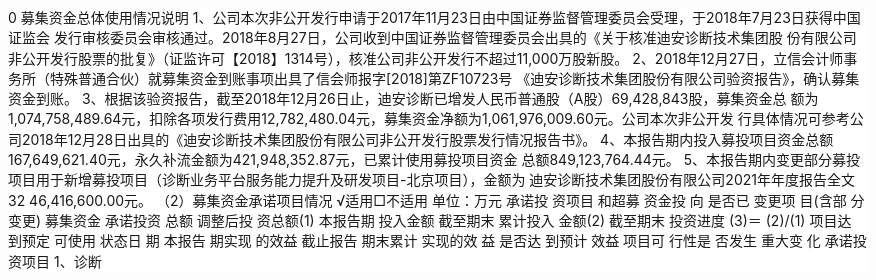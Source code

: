0
募集资金总体使用情况说明
1、公司本次非公开发行申请于2017年11月23日由中国证券监督管理委员会受理，于2018年7月23日获得中国证监会
发行审核委员会审核通过。2018年8月27日，公司收到中国证券监督管理委员会出具的《关于核准迪安诊断技术集团股
份有限公司非公开发行股票的批复》（证监许可【2018】1314号），核准公司非公开发行不超过11,000万股新股。
2、2018年12月27日，立信会计师事务所（特殊普通合伙）就募集资金到账事项出具了信会师报字[2018]第ZF10723号
《迪安诊断技术集团股份有限公司验资报告》，确认募集资金到账。
3、根据该验资报告，截至2018年12月26日止，迪安诊断已增发人民币普通股（A股）69,428,843股，募集资金总
额为1,074,758,489.64元，扣除各项发行费用12,782,480.04元，募集资金净额为1,061,976,009.60元。公司本次非公开发
行具体情况可参考公司2018年12月28日出具的《迪安诊断技术集团股份有限公司非公开发行股票发行情况报告书》。
4、本报告期内投入募投项目资金总额167,649,621.40元，永久补流金额为421,948,352.87元，已累计使用募投项目资金
总额849,123,764.44元。
5、本报告期内变更部分募投项目用于新增募投项目（诊断业务平台服务能力提升及研发项目-北京项目），金额为
迪安诊断技术集团股份有限公司2021年年度报告全文
32
46,416,600.00元。
（2）募集资金承诺项目情况
√适用□不适用
单位：万元
承诺投
资项目
和超募
资金投
向
是否已
变更项
目(含部
分变更)
募集资金
承诺投资
总额
调整后投
资总额(1)
本报告期
投入金额
截至期末
累计投入
金额(2)
截至期末
投资进度
(3)＝
(2)/(1)
项目达
到预定
可使用
状态日
期
本报告
期实现
的效益
截止报告
期末累计
实现的效
益
是否达
到预计
效益
项目可
行性是
否发生
重大变
化
承诺投资项目
1、诊断